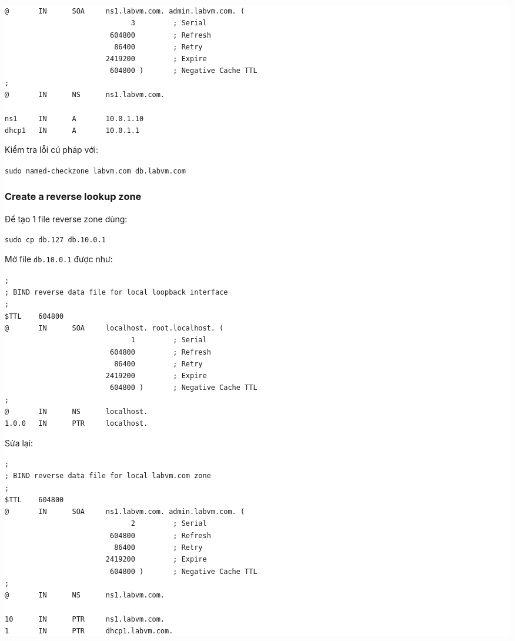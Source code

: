 ```
@       IN      SOA     ns1.labvm.com. admin.labvm.com. (
                              3         ; Serial
                         604800         ; Refresh
                          86400         ; Retry
                        2419200         ; Expire
                         604800 )       ; Negative Cache TTL
;
@       IN      NS      ns1.labvm.com.

ns1     IN      A       10.0.1.10
dhcp1   IN      A       10.0.1.1
```

Kiểm tra lỗi cú pháp với: 
```
sudo named-checkzone labvm.com db.labvm.com
```

### Create a reverse lookup zone
Để tạo 1 file reverse zone dùng:
```
sudo cp db.127 db.10.0.1
```

Mở file `db.10.0.1` được như:

```
;
; BIND reverse data file for local loopback interface
;
$TTL    604800
@       IN      SOA     localhost. root.localhost. (
                              1         ; Serial
                         604800         ; Refresh
                          86400         ; Retry
                        2419200         ; Expire
                         604800 )       ; Negative Cache TTL
;
@       IN      NS      localhost.
1.0.0   IN      PTR     localhost.
```

Sửa lại:
```
;
; BIND reverse data file for local labvm.com zone
;
$TTL    604800
@       IN      SOA     ns1.labvm.com. admin.labvm.com. (
                              2         ; Serial
                         604800         ; Refresh
                          86400         ; Retry
                        2419200         ; Expire
                         604800 )       ; Negative Cache TTL
;
@       IN      NS      ns1.labvm.com.

10      IN      PTR     ns1.labvm.com.
1       IN      PTR     dhcp1.labvm.com.
```
